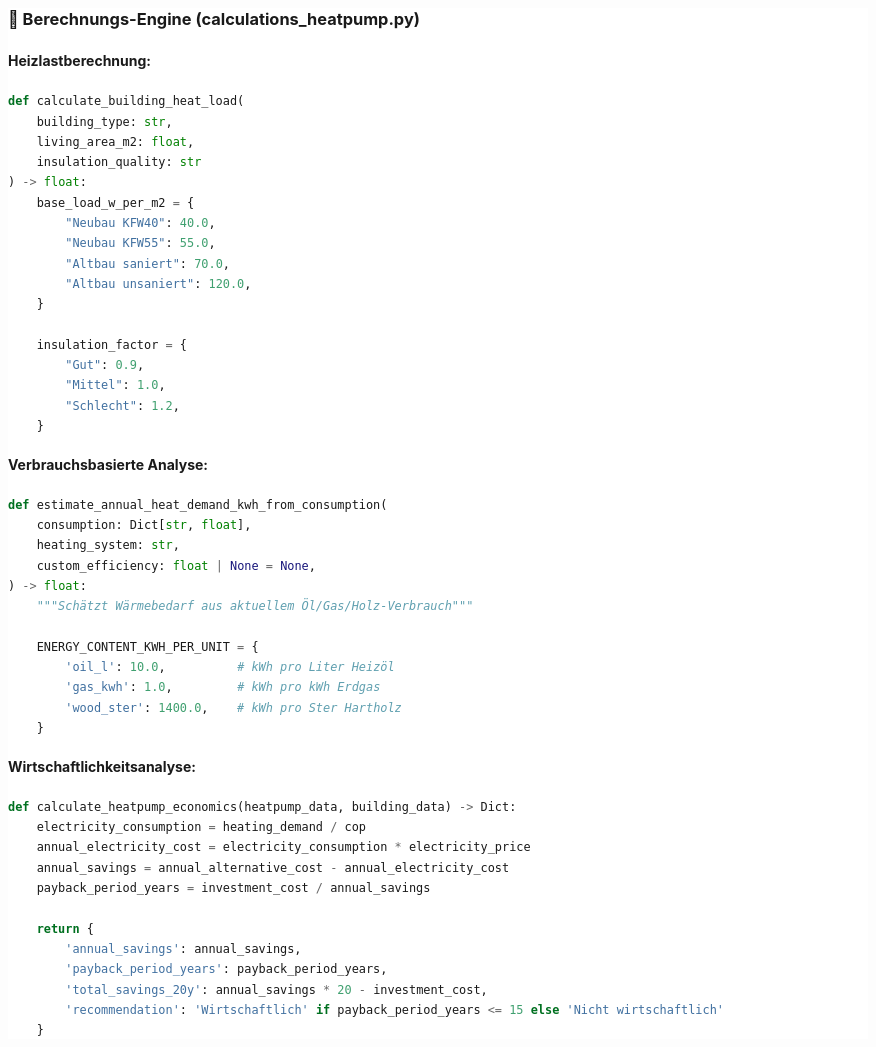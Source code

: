 ### **🔬 Berechnungs-Engine (calculations_heatpump.py)**

#### **Heizlastberechnung:**

```python
def calculate_building_heat_load(
    building_type: str, 
    living_area_m2: float, 
    insulation_quality: str
) -> float:
    base_load_w_per_m2 = {
        "Neubau KFW40": 40.0,
        "Neubau KFW55": 55.0,
        "Altbau saniert": 70.0,
        "Altbau unsaniert": 120.0,
    }
    
    insulation_factor = {
        "Gut": 0.9,
        "Mittel": 1.0,
        "Schlecht": 1.2,
    }
```

#### **Verbrauchsbasierte Analyse:**

```python
def estimate_annual_heat_demand_kwh_from_consumption(
    consumption: Dict[str, float],
    heating_system: str,
    custom_efficiency: float | None = None,
) -> float:
    """Schätzt Wärmebedarf aus aktuellem Öl/Gas/Holz-Verbrauch"""
    
    ENERGY_CONTENT_KWH_PER_UNIT = {
        'oil_l': 10.0,          # kWh pro Liter Heizöl
        'gas_kwh': 1.0,         # kWh pro kWh Erdgas
        'wood_ster': 1400.0,    # kWh pro Ster Hartholz
    }
```

#### **Wirtschaftlichkeitsanalyse:**

```python
def calculate_heatpump_economics(heatpump_data, building_data) -> Dict:
    electricity_consumption = heating_demand / cop
    annual_electricity_cost = electricity_consumption * electricity_price
    annual_savings = annual_alternative_cost - annual_electricity_cost
    payback_period_years = investment_cost / annual_savings
    
    return {
        'annual_savings': annual_savings,
        'payback_period_years': payback_period_years,
        'total_savings_20y': annual_savings * 20 - investment_cost,
        'recommendation': 'Wirtschaftlich' if payback_period_years <= 15 else 'Nicht wirtschaftlich'
    }
```
